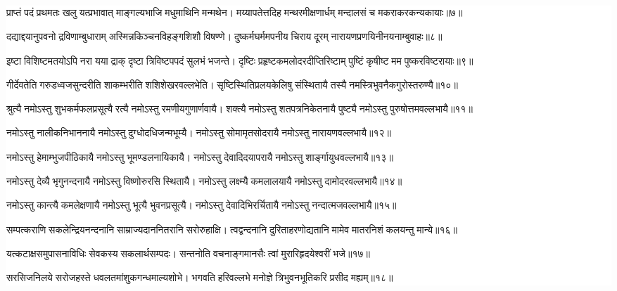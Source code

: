 प्राप्तं पदं प्रथमतः खलु यत्प्रभावात्
माङ्गल्यभाजि मधुमाथिनि मन्मथेन।
मय्यापतेत्तदिह मन्थरमीक्षणार्धम्
मन्दालसं च मकराकरकन्यकायाः॥७॥

दद्याद्दयानुपवनो द्रविणाम्बुधाराम्
अस्मिन्नकिञ्चनविहङ्गशिशौ विषण्णे।
दुष्कर्मघर्ममपनीय चिराय दूरम्
नारायणप्रणयिनीनयनाम्बुवाहः॥८॥

इष्टा विशिष्टमतयोऽपि नरा यया द्राक्
दृष्टा त्रिविष्टपपदं सुलभं भजन्ते।
दृष्टिः प्रहृष्टकमलोदरदीप्तिरिष्टाम्
पुष्टिं कृषीष्ट मम पुष्करविष्टरायाः॥९॥

गीर्देवतेति गरुडध्वजसुन्दरीति
शाकम्भरीति शशिशेखरवल्लभेति।
सृष्टिस्थितिप्रलयकेलिषु संस्थितायै
तस्यै नमस्त्रिभुवनैकगुरोस्तरुण्यै॥१०॥

श्रुत्यै नमोऽस्तु शुभकर्मफलप्रसूत्यै
रत्यै नमोऽस्तु रमणीयगुणार्णवायै।
शक्त्यै नमोऽस्तु शतपत्रनिकेतनायै
पुष्ट्यै नमोऽस्तु पुरुषोत्तमवल्लभायै॥११॥

नमोऽस्तु नालीकनिभाननायै
नमोऽस्तु दुग्धोदधिजन्मभूम्यै।
नमोऽस्तु सोमामृतसोदरायै
नमोऽस्तु नारायणवल्लभायै॥१२॥

नमोऽस्तु हेमाम्भुजपीठिकायै
नमोऽस्तु भूमण्डलनायिकायै।
नमोऽस्तु देवादिदयापरायै
नमोऽस्तु शार्ङ्गायुधवल्लभायै॥१३॥

नमोऽस्तु देव्यै भृगुनन्दनायै
नमोऽस्तु विष्णोरुरसि स्थितायै।
नमोऽस्तु लक्ष्म्यै कमलालयायै
नमोऽस्तु दामोदरवल्लभायै॥१४॥

नमोऽस्तु कान्त्यै कमलेक्षणायै
नमोऽस्तु भूत्यै भुवनप्रसूत्यै।
नमोऽस्तु देवादिभिरर्चितायै
नमोऽस्तु नन्दात्मजवल्लभायै॥१५॥

सम्पत्कराणि सकलेन्द्रियनन्दनानि
साम्राज्यदाननितरानि सरोरुहाक्षि।
त्वद्वन्दनानि दुरिताहरणोद्यतानि
मामेव मातरनिशं कलयन्तु मान्ये॥१६॥

यत्कटाक्षसमुपासनाविधिः
सेवकस्य सकलार्थसम्पदः।
सन्तनोति वचनाङ्गमानसैः
त्वां मुरारिहृदयेश्वरीं भजे॥१७॥

सरसिजनिलये सरोजहस्ते
धवलतमांशुकगन्धमाल्यशोभे।
भगवति हरिवल्लभे मनोज्ञे
त्रिभुवनभूतिकरि प्रसीद मह्यम्॥१८॥
